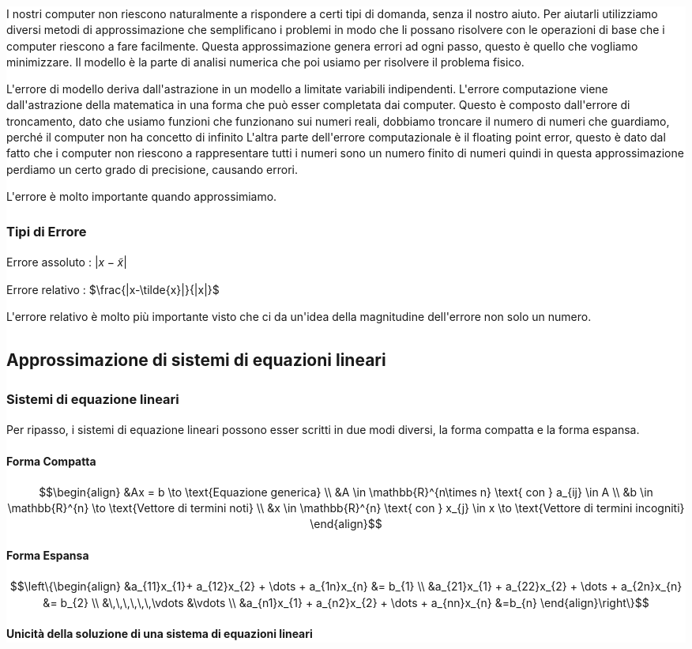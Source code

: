 I nostri computer non riescono naturalmente a rispondere a certi tipi di domanda, senza il nostro aiuto. Per aiutarli utilizziamo diversi metodi di approssimazione che semplificano i problemi in modo che li possano risolvere con le operazioni di base che i computer riescono a fare facilmente. Questa approssimazione genera errori ad ogni passo, questo è quello che vogliamo minimizzare. Il modello è la parte di analisi numerica che poi usiamo per risolvere il problema fisico.

<!Diagramma dei diversi errori>

L'errore di modello deriva dall'astrazione in un modello a limitate variabili indipendenti.
L'errore computazione viene dall'astrazione della matematica in una forma che può esser completata dai computer. Questo è composto dall'errore di troncamento, dato che usiamo funzioni che funzionano sui numeri reali, dobbiamo troncare il numero di numeri che guardiamo, perché il computer non ha concetto di infinito L'altra parte dell'errore computazionale è il floating point error, questo è dato dal fatto che i computer non riescono a rappresentare tutti i numeri sono un numero finito di numeri quindi in questa approssimazione perdiamo un certo grado di precisione, causando errori.

L'errore è molto importante quando approssimiamo.

### Tipi di Errore

Errore assoluto : $|x-\tilde{x}|$

Errore relativo : $\frac{|x-\tilde{x}|}{|x|}$

L'errore relativo è molto più importante visto che ci da un'idea della magnitudine dell'errore non solo un numero.

## Approssimazione di sistemi di equazioni lineari

### Sistemi di equazione lineari

Per ripasso, i sistemi di equazione lineari possono esser scritti in due modi diversi, la forma compatta e la forma espansa.

#### Forma Compatta 

$$\begin{align}
&Ax = b \to \text{Equazione generica} \\
&A \in \mathbb{R}^{n\times n} \text{  con  } a_{ij} \in A \\
&b \in \mathbb{R}^{n} \to \text{Vettore di termini noti} \\
&x \in \mathbb{R}^{n} \text{  con  } x_{j} \in x \to \text{Vettore di termini incogniti}
\end{align}$$
#### Forma Espansa

$$\left\{\begin{align}
&a_{11}x_{1}+ a_{12}x_{2} + \dots + a_{1n}x_{n} &= b_{1} \\
&a_{21}x_{1} + a_{22}x_{2} + \dots + a_{2n}x_{n} &= b_{2} \\
&\,\,\,\,\,\,\vdots &\vdots \\
&a_{n1}x_{1} + a_{n2}x_{2} + \dots + a_{nn}x_{n} &=b_{n}
\end{align}\right\}$$

#### Unicità della soluzione di una sistema di equazioni lineari 
